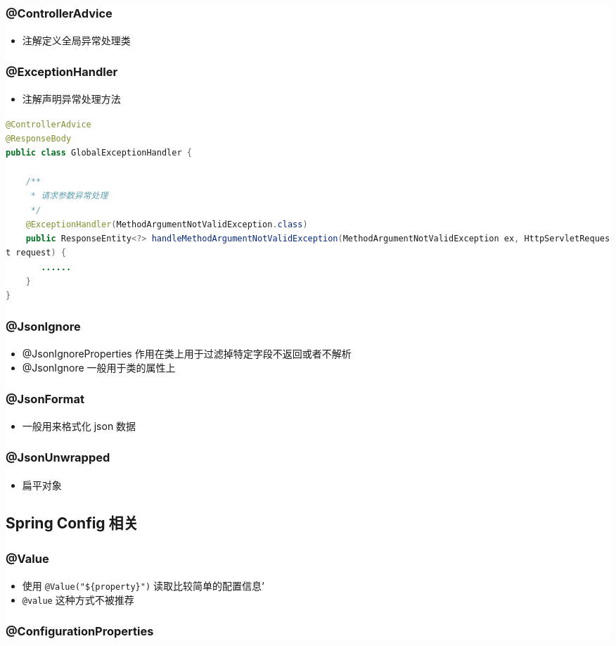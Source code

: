 

### @ControllerAdvice

- 注解定义全局异常处理类

### @ExceptionHandler

- 注解声明异常处理方法

```java
@ControllerAdvice
@ResponseBody
public class GlobalExceptionHandler {

    /**
     * 请求参数异常处理
     */
    @ExceptionHandler(MethodArgumentNotValidException.class)
    public ResponseEntity<?> handleMethodArgumentNotValidException(MethodArgumentNotValidException ex, HttpServletRequest request) {
       ......
    }
}
```



### @JsonIgnore

- @JsonIgnoreProperties 作用在类上用于过滤掉特定字段不返回或者不解析
- @JsonIgnore 一般用于类的属性上



### @JsonFormat

- 一般用来格式化 json 数据



### @JsonUnwrapped

- 扁平对象



## Spring Config 相关

### @Value

- 使用 `@Value("${property}")` 读取比较简单的配置信息‘
- `@value` 这种方式不被推荐



### @ConfigurationProperties
